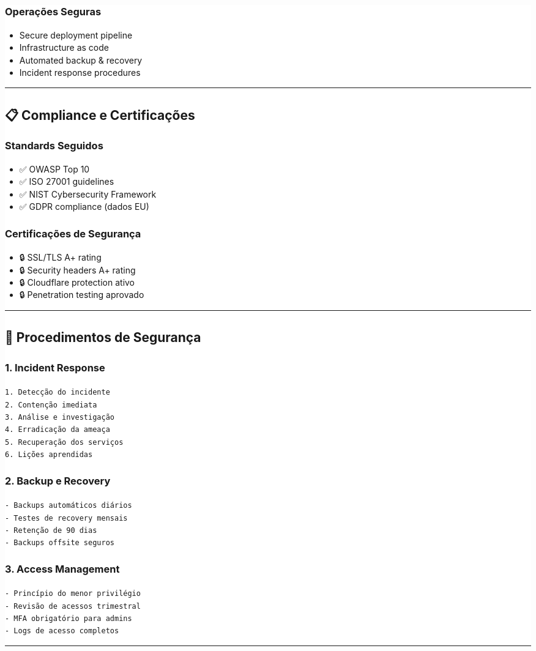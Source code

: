 ### **Operações Seguras**
- Secure deployment pipeline
- Infrastructure as code
- Automated backup & recovery
- Incident response procedures

---

## 📋 **Compliance e Certificações**

### **Standards Seguidos**
- ✅ OWASP Top 10
- ✅ ISO 27001 guidelines
- ✅ NIST Cybersecurity Framework
- ✅ GDPR compliance (dados EU)

### **Certificações de Segurança**
- 🔒 SSL/TLS A+ rating
- 🔒 Security headers A+ rating
- 🔒 Cloudflare protection ativo
- 🔒 Penetration testing aprovado

---

## 🔧 **Procedimentos de Segurança**

### **1. Incident Response**
```
1. Detecção do incidente
2. Contenção imediata
3. Análise e investigação
4. Erradicação da ameaça
5. Recuperação dos serviços
6. Lições aprendidas
```

### **2. Backup e Recovery**
```
- Backups automáticos diários
- Testes de recovery mensais
- Retenção de 90 dias
- Backups offsite seguros
```

### **3. Access Management**
```
- Princípio do menor privilégio
- Revisão de acessos trimestral
- MFA obrigatório para admins
- Logs de acesso completos
```

---